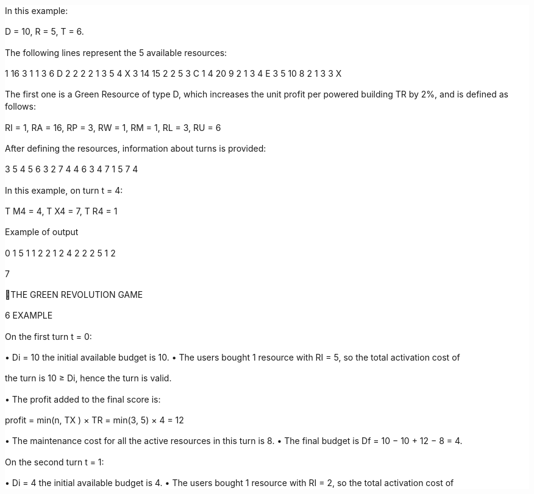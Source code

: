 In this example:

D = 10, R = 5, T = 6.

The following lines represent the 5 available resources:

1 16 3 1 1 3 6 D 2
2 2 2 1 3 5 4 X
3 14 15 2 2 5 3 C 1
4 20 9 2 1 3 4 E 3
5 10 8 2 1 3 3 X

The first one is a Green Resource of type D, which increases the unit profit per
powered building TR by 2%, and is defined as follows:

RI = 1, RA = 16, RP = 3, RW = 1, RM = 1, RL = 3, RU = 6

After defining the resources, information about turns is provided:

3 5 4
5 6 3
2 7 4
4 6 3
4 7 1
5 7 4

In this example, on turn t = 4:

T M4 = 4, T X4 = 7, T R4 = 1

Example of output

0 1 5
1 1 2
2 1 2
4 2 2 2
5 1 2

7

THE GREEN REVOLUTION GAME

6 EXAMPLE

On the first turn t = 0:

• Di = 10 the initial available budget is 10.
• The users bought 1 resource with RI = 5, so the total activation cost of

the turn is 10 ≥ Di, hence the turn is valid.

• The profit added to the final score is:

profit = min(n, TX ) × TR = min(3, 5) × 4 = 12

• The maintenance cost for all the active resources in this turn is 8.
• The final budget is Df = 10 − 10 + 12 − 8 = 4.

On the second turn t = 1:

• Di = 4 the initial available budget is 4.
• The users bought 1 resource with RI = 2, so the total activation cost of
